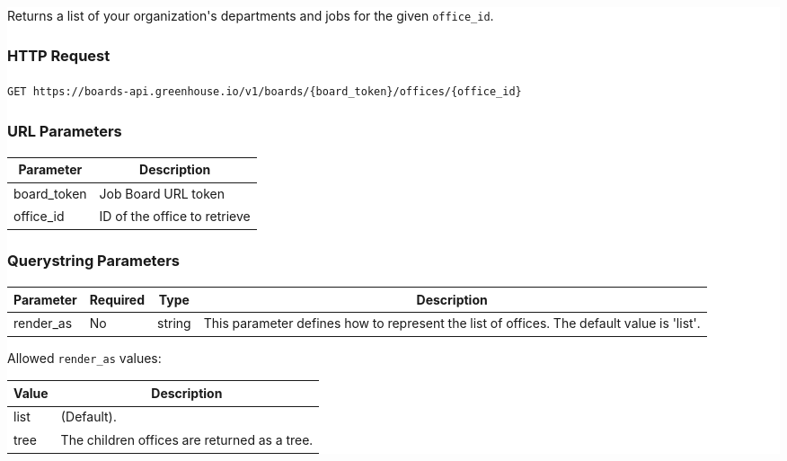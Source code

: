 Returns a list of your organization's departments and jobs for the given `office_id`.

### HTTP Request

`GET https://boards-api.greenhouse.io/v1/boards/{board_token}/offices/{office_id}`

### URL Parameters

Parameter | Description
--------- | -----------
board_token | Job Board URL token
office_id | ID of the office to retrieve

### Querystring Parameters

Parameter | Required | Type | Description
--------- | ----------- | ----------- | -----------
render_as | No | string | This parameter defines how to represent the list of offices. The default value is 'list'.

Allowed `render_as` values:

| Value | Description |
|-------|--------------|
| list | (Default).
| tree | The children offices are returned as a tree. |
